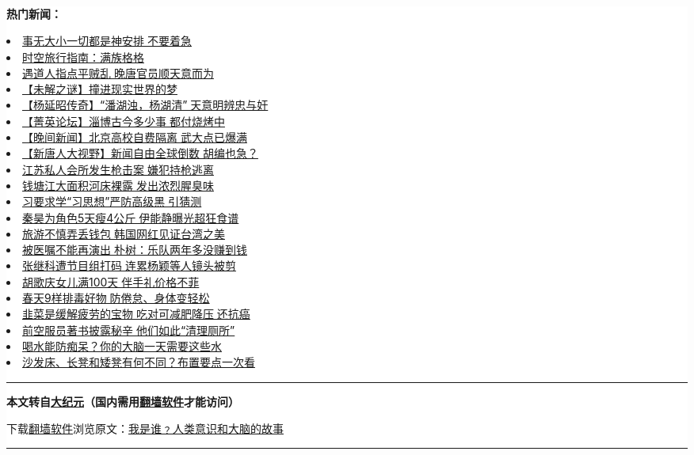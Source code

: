 <strong>热门新闻：</strong>
<li><a href="https://github.com/19920513/djy/blob/master/gb/11/4/15/n3229401.md#1">事无大小一切都是神安排 不要着急</a></li>
<li><a href="https://github.com/19920513/djy/blob/master/gb/23/4/4/n13965069.md#1">时空旅行指南：满族格格</a></li>
<li><a href="https://github.com/19920513/djy/blob/master/gb/23/4/22/n13978877.md#1">遇道人指点平贼乱 晚唐官员顺天意而为</a></li>
<li><a href="https://github.com/19920513/djy/blob/master/gb/23/5/3/n13986973.md#1">【未解之谜】撞进现实世界的梦</a></li>
<li><a href="https://github.com/19920513/djy/blob/master/gb/23/4/26/n13981899.md#1">【杨延昭传奇】“潘湖浊，杨湖清” 天意明辨忠与奸</a></li>
<li><a href="https://github.com/19920513/djy/blob/master/gb/23/5/5/n13989188.md#1">【菁英论坛】淄博古今多少事 都付烧烤中</a></li>
<li><a href="https://github.com/19920513/djy/blob/master/gb/23/5/6/n13989521.md#1">【晚间新闻】北京高校自费隔离 武大点已爆满</a></li>
<li><a href="https://github.com/19920513/djy/blob/master/gb/23/5/5/n13989121.md#1">【新唐人大视野】新闻自由全球倒数 胡编也急？</a></li>
<li><a href="https://github.com/19920513/djy/blob/master/gb/23/5/4/n13987911.md#1">江苏私人会所发生枪击案 嫌犯持枪逃离</a></li>
<li><a href="https://github.com/19920513/djy/blob/master/gb/23/5/4/n13987840.md#1">钱塘江大面积河床裸露 发出浓烈腥臭味</a></li>
<li><a href="https://github.com/19920513/djy/blob/master/gb/23/5/3/n13986919.md#1">习要求学“习思想”严防高级黑  引猜测</a></li>
<li><a href="https://github.com/19920513/djy/blob/master/gb/23/5/4/n13988356.md#1">秦昊为角色5天瘦4公斤 伊能静曝光超狂食谱</a></li>
<li><a href="https://github.com/19920513/djy/blob/master/gb/23/5/3/n13987533.md#1">旅游不慎弄丢钱包 韩国网红见证台湾之美</a></li>
<li><a href="https://github.com/19920513/djy/blob/master/gb/23/5/3/n13987479.md#1">被医嘱不能再演出 朴树：乐队两年多没赚到钱</a></li>
<li><a href="https://github.com/19920513/djy/blob/master/gb/23/5/5/n13989214.md#1">张继科遭节目组打码 连累杨颖等人镜头被剪</a></li>
<li><a href="https://github.com/19920513/djy/blob/master/gb/23/5/5/n13989169.md#1">胡歌庆女儿满100天 伴手礼价格不菲</a></li>
<li><a href="https://github.com/19920513/djy/blob/master/gb/23/5/2/n13986551.md#1">春天9样排毒好物 防倦怠、身体变轻松</a></li>
<li><a href="https://github.com/19920513/djy/blob/master/gb/23/5/4/n13988230.md#1">韭菜是缓解疲劳的宝物 吃对可减肥降压 还抗癌</a></li>
<li><a href="https://github.com/19920513/djy/blob/master/gb/23/5/4/n13987936.md#1">前空服员著书披露秘辛 他们如此“清理厕所”</a></li>
<li><a href="https://github.com/19920513/djy/blob/master/gb/23/4/30/n13985173.md#1">喝水能防痴呆？你的大脑一天需要这些水</a></li>
<li><a href="https://github.com/19920513/djy/blob/master/gb/23/4/28/n13983816.md#1">沙发床、长凳和矮凳有何不同？布置要点一次看</a></li>
<hr>

<strong>本文转自<a href="https://www.epochtimes.com">大纪元</a>（国内需用<a href="https://github.com/19920513/www/blob/master/README.md#8">翻墙软件</a>才能访问）</strong><p>下载<a href="https://github.com/19920513/www/blob/master/README.md#8">翻墙软件</a>浏览原文：<a href="https://www.epochtimes.com/gb/7/2/1/n1610789.htm">我是谁﹖人类意识和大脑的故事</a></p><hr>
